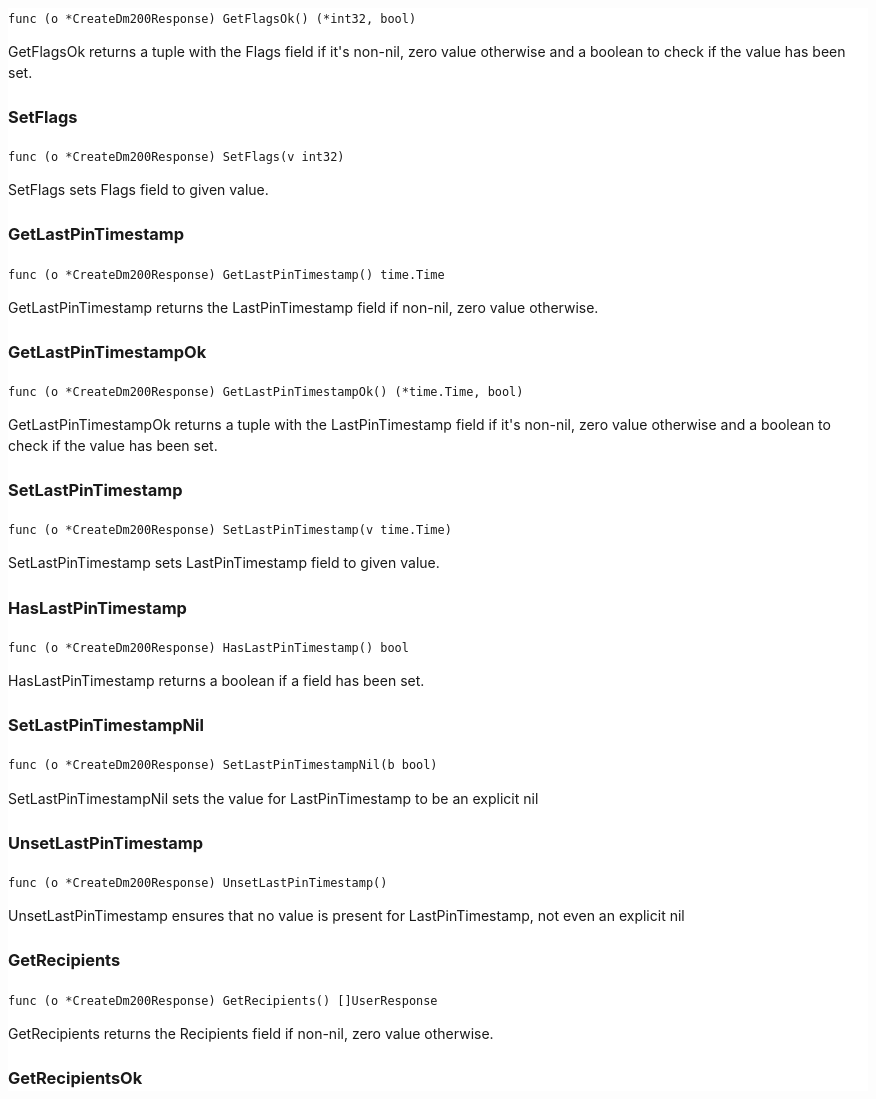 `func (o *CreateDm200Response) GetFlagsOk() (*int32, bool)`

GetFlagsOk returns a tuple with the Flags field if it's non-nil, zero value otherwise
and a boolean to check if the value has been set.

### SetFlags

`func (o *CreateDm200Response) SetFlags(v int32)`

SetFlags sets Flags field to given value.


### GetLastPinTimestamp

`func (o *CreateDm200Response) GetLastPinTimestamp() time.Time`

GetLastPinTimestamp returns the LastPinTimestamp field if non-nil, zero value otherwise.

### GetLastPinTimestampOk

`func (o *CreateDm200Response) GetLastPinTimestampOk() (*time.Time, bool)`

GetLastPinTimestampOk returns a tuple with the LastPinTimestamp field if it's non-nil, zero value otherwise
and a boolean to check if the value has been set.

### SetLastPinTimestamp

`func (o *CreateDm200Response) SetLastPinTimestamp(v time.Time)`

SetLastPinTimestamp sets LastPinTimestamp field to given value.

### HasLastPinTimestamp

`func (o *CreateDm200Response) HasLastPinTimestamp() bool`

HasLastPinTimestamp returns a boolean if a field has been set.

### SetLastPinTimestampNil

`func (o *CreateDm200Response) SetLastPinTimestampNil(b bool)`

 SetLastPinTimestampNil sets the value for LastPinTimestamp to be an explicit nil

### UnsetLastPinTimestamp
`func (o *CreateDm200Response) UnsetLastPinTimestamp()`

UnsetLastPinTimestamp ensures that no value is present for LastPinTimestamp, not even an explicit nil
### GetRecipients

`func (o *CreateDm200Response) GetRecipients() []UserResponse`

GetRecipients returns the Recipients field if non-nil, zero value otherwise.

### GetRecipientsOk

